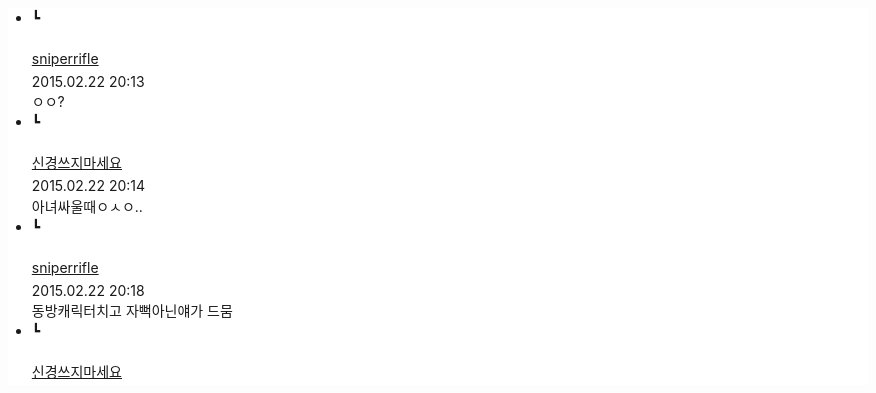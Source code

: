 <div class="contReArea" id="inWrite1003" style="display:none;"></div>
<ul><li class="secondCmt"><div class="opinionListMenuRe" id="parent_1003">
<div class="reIcon">┗</div>
<div class="icon"><img alt="" class="myicon" src="http://cfile217.uf.daum.net/M21x21/23254B425446251B1045FF"/></div>
<div class="fl">
<a class="bold" href="http://blog.daum.net/sniperriflesr" target="_blank">sniperrifle </a>
<div style="width: 1px; height: 1px; overflow: hidden; visibility: hidden; border:1px solid red">
<span id="uname1013" style="display:none;">sniperrifle</span>
<span id="pwd1013" style="display:none;"></span>
<span id="emailblog1013" name="http://blog.daum.net/sniperriflesr" style="display:none;"></span>
<span id="open1013" style="display:none">Y</span>
</div>
</div>
<div class="sDateTime">2015.02.22 20:13</div>
</div>
<div class="contRe" id="Text1013">ㅇㅇ?</div>
<div class="contReReArea" id="inWrite1013" style="display:none;"></div>
</li><li class="secondCmt"><div class="opinionListMenuRe" id="parent_1003">
<div class="reIcon">┗</div>
<div class="icon"><img alt="" class="myicon" src="http://i1.daumcdn.net/pimg/blog/p_img/mycon/basic_2.gif"/></div>
<div class="fl">
<a class="bold" href="http://blog.daum.net/ghcjf1001" target="_blank">신경쓰지마세요 </a>
<div style="width: 1px; height: 1px; overflow: hidden; visibility: hidden; border:1px solid red">
<span id="uname1016" style="display:none;">신경쓰지마세요</span>
<span id="pwd1016" style="display:none;"></span>
<span id="emailblog1016" name="http://blog.daum.net/ghcjf1001" style="display:none;"></span>
<span id="open1016" style="display:none">Y</span>
</div>
</div>
<div class="sDateTime">2015.02.22 20:14</div>
</div>
<div class="contRe" id="Text1016">아녀싸울때ㅇㅅㅇ..</div>
<div class="contReReArea" id="inWrite1016" style="display:none;"></div>
</li><li class="secondCmt"><div class="opinionListMenuRe" id="parent_1003">
<div class="reIcon">┗</div>
<div class="icon"><img alt="" class="myicon" src="http://cfile217.uf.daum.net/M21x21/23254B425446251B1045FF"/></div>
<div class="fl">
<a class="bold" href="http://blog.daum.net/sniperriflesr" target="_blank">sniperrifle </a>
<div style="width: 1px; height: 1px; overflow: hidden; visibility: hidden; border:1px solid red">
<span id="uname1021" style="display:none;">sniperrifle</span>
<span id="pwd1021" style="display:none;"></span>
<span id="emailblog1021" name="http://blog.daum.net/sniperriflesr" style="display:none;"></span>
<span id="open1021" style="display:none">Y</span>
</div>
</div>
<div class="sDateTime">2015.02.22 20:18</div>
</div>
<div class="contRe" id="Text1021">동방캐릭터치고 자뻑아닌얘가 드뭄</div>
<div class="contReReArea" id="inWrite1021" style="display:none;"></div>
</li><li class="secondCmt"><div class="opinionListMenuRe" id="parent_1003">
<div class="reIcon">┗</div>
<div class="icon"><img alt="" class="myicon" src="http://i1.daumcdn.net/pimg/blog/p_img/mycon/basic_2.gif"/></div>
<div class="fl">
<a class="bold" href="http://blog.daum.net/ghcjf1001" target="_blank">신경쓰지마세요 </a>
<div style="width: 1px; height: 1px; overflow: hidden; visibility: hidden; border:1px solid red">
<span id="uname1024" style="display:none;">신경쓰지마세요</span>
<span id="pwd1024" style="display:none;"></span>
<span id="emailblog1024" name="http://blog.daum.net/ghcjf1001" style="display:none;"></span>
<span id="open1024" style="display:none">Y</span>
</div>
</div>